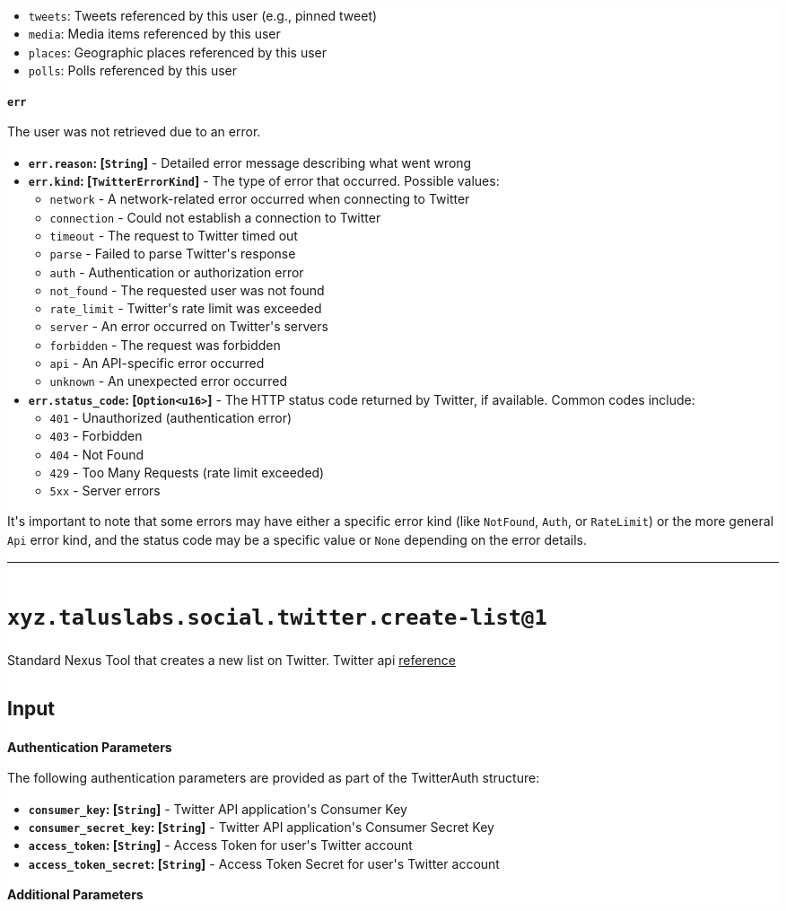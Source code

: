   - `tweets`: Tweets referenced by this user (e.g., pinned tweet)
  - `media`: Media items referenced by this user
  - `places`: Geographic places referenced by this user
  - `polls`: Polls referenced by this user

**`err`**

The user was not retrieved due to an error.

- **`err.reason`: [`String`]** - Detailed error message describing what went wrong
- **`err.kind`: [`TwitterErrorKind`]** - The type of error that occurred. Possible values:
  - `network` - A network-related error occurred when connecting to Twitter
  - `connection` - Could not establish a connection to Twitter
  - `timeout` - The request to Twitter timed out
  - `parse` - Failed to parse Twitter's response
  - `auth` - Authentication or authorization error
  - `not_found` - The requested user was not found
  - `rate_limit` - Twitter's rate limit was exceeded
  - `server` - An error occurred on Twitter's servers
  - `forbidden` - The request was forbidden
  - `api` - An API-specific error occurred
  - `unknown` - An unexpected error occurred
- **`err.status_code`: [`Option<u16>`]** - The HTTP status code returned by Twitter, if available. Common codes include:
  - `401` - Unauthorized (authentication error)
  - `403` - Forbidden
  - `404` - Not Found
  - `429` - Too Many Requests (rate limit exceeded)
  - `5xx` - Server errors

It's important to note that some errors may have either a specific error kind (like `NotFound`, `Auth`, or `RateLimit`) or the more general `Api` error kind, and the status code may be a specific value or `None` depending on the error details.

---

# `xyz.taluslabs.social.twitter.create-list@1`

Standard Nexus Tool that creates a new list on Twitter.
Twitter api [reference](https://developer.twitter.com/en/docs/twitter-api/lists/manage-lists/api-reference/post-lists)

## Input

**Authentication Parameters**

The following authentication parameters are provided as part of the TwitterAuth structure:

- **`consumer_key`: [`String`]** - Twitter API application's Consumer Key
- **`consumer_secret_key`: [`String`]** - Twitter API application's Consumer Secret Key
- **`access_token`: [`String`]** - Access Token for user's Twitter account
- **`access_token_secret`: [`String`]** - Access Token Secret for user's Twitter account

**Additional Parameters**
